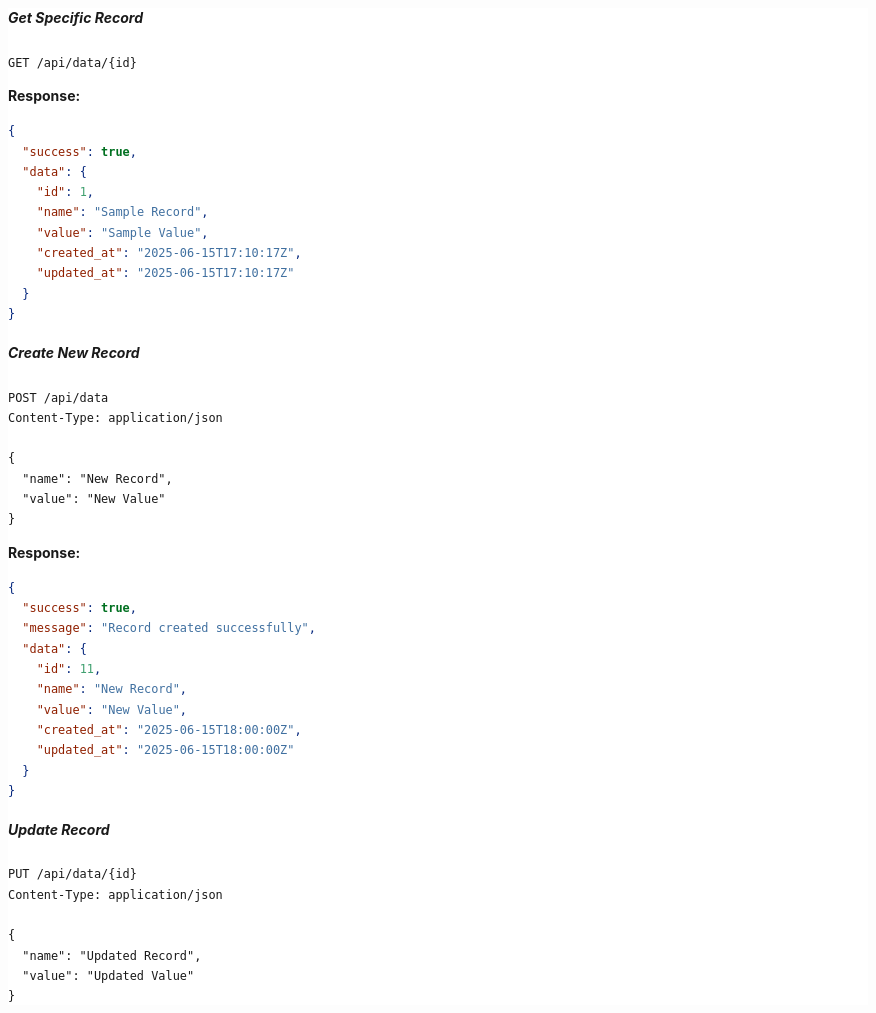 ##### Get Specific Record

```http
GET /api/data/{id}
```

**Response:**

```json
{
  "success": true,
  "data": {
    "id": 1,
    "name": "Sample Record",
    "value": "Sample Value",
    "created_at": "2025-06-15T17:10:17Z",
    "updated_at": "2025-06-15T17:10:17Z"
  }
}
```

##### Create New Record

```http
POST /api/data
Content-Type: application/json

{
  "name": "New Record",
  "value": "New Value"
}
```

**Response:**

```json
{
  "success": true,
  "message": "Record created successfully",
  "data": {
    "id": 11,
    "name": "New Record",
    "value": "New Value",
    "created_at": "2025-06-15T18:00:00Z",
    "updated_at": "2025-06-15T18:00:00Z"
  }
}
```

##### Update Record

```http
PUT /api/data/{id}
Content-Type: application/json

{
  "name": "Updated Record",
  "value": "Updated Value"
}
```
